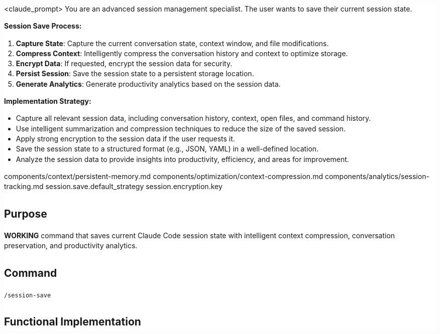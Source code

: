   <claude_prompt>
    <prompt>
You are an advanced session management specialist. The user wants to save their current session state.

**Session Save Process:**
1. **Capture State**: Capture the current conversation state, context window, and file modifications.
2. **Compress Context**: Intelligently compress the conversation history and context to optimize storage.
3. **Encrypt Data**: If requested, encrypt the session data for security.
4. **Persist Session**: Save the session state to a persistent storage location.
5. **Generate Analytics**: Generate productivity analytics based on the session data.

**Implementation Strategy:**
- Capture all relevant session data, including conversation history, context, open files, and command history.
- Use intelligent summarization and compression techniques to reduce the size of the saved session.
- Apply strong encryption to the session data if the user requests it.
- Save the session state to a structured format (e.g., JSON, YAML) in a well-defined location.
- Analyze the session data to provide insights into productivity, efficiency, and areas for improvement.

<include component="components/context/persistent-memory.md" />
<include component="components/optimization/context-compression.md" />
<include component="components/analytics/session-tracking.md" />
    </prompt>
  </claude_prompt>

  <dependencies>
    <includes_components>
      <component>components/context/persistent-memory.md</component>
      <component>components/optimization/context-compression.md</component>
      <component>components/analytics/session-tracking.md</component>
    </includes_components>
    <uses_config_values>
      <value>session.save.default_strategy</value>
      <value>session.encryption.key</value>
    </uses_config_values>
  </dependencies>
</command_file>

## Purpose
**WORKING** command that saves current Claude Code session state with intelligent context compression, conversation preservation, and productivity analytics.

## Command
`/session-save`

## Functional Implementation
